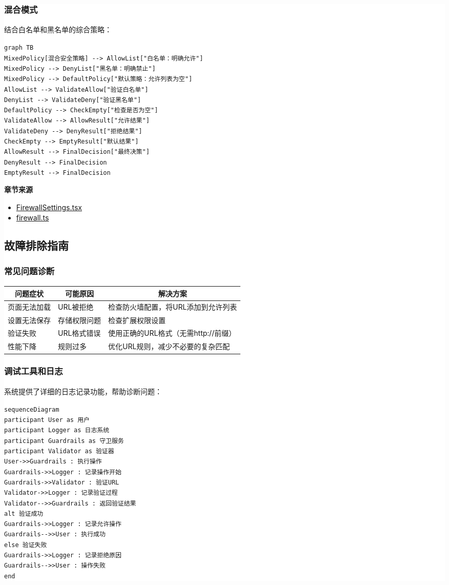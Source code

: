 ### 混合模式

结合白名单和黑名单的综合策略：

```mermaid
graph TB
MixedPolicy[混合安全策略] --> AllowList["白名单：明确允许"]
MixedPolicy --> DenyList["黑名单：明确禁止"]
MixedPolicy --> DefaultPolicy["默认策略：允许列表为空"]
AllowList --> ValidateAllow["验证白名单"]
DenyList --> ValidateDeny["验证黑名单"]
DefaultPolicy --> CheckEmpty["检查是否为空"]
ValidateAllow --> AllowResult["允许结果"]
ValidateDeny --> DenyResult["拒绝结果"]
CheckEmpty --> EmptyResult["默认结果"]
AllowResult --> FinalDecision["最终决策"]
DenyResult --> FinalDecision
EmptyResult --> FinalDecision
```

**章节来源**
- [FirewallSettings.tsx](file://pages/options/src/components/FirewallSettings.tsx#L1-L225)
- [firewall.ts](file://packages/storage/lib/settings/firewall.ts#L35-L43)

## 故障排除指南

### 常见问题诊断

| 问题症状 | 可能原因 | 解决方案 |
|---------|---------|---------|
| 页面无法加载 | URL被拒绝 | 检查防火墙配置，将URL添加到允许列表 |
| 设置无法保存 | 存储权限问题 | 检查扩展权限设置 |
| 验证失败 | URL格式错误 | 使用正确的URL格式（无需http://前缀） |
| 性能下降 | 规则过多 | 优化URL规则，减少不必要的复杂匹配 |

### 调试工具和日志

系统提供了详细的日志记录功能，帮助诊断问题：

```mermaid
sequenceDiagram
participant User as 用户
participant Logger as 日志系统
participant Guardrails as 守卫服务
participant Validator as 验证器
User->>Guardrails : 执行操作
Guardrails->>Logger : 记录操作开始
Guardrails->>Validator : 验证URL
Validator->>Logger : 记录验证过程
Validator-->>Guardrails : 返回验证结果
alt 验证成功
Guardrails->>Logger : 记录允许操作
Guardrails-->>User : 执行成功
else 验证失败
Guardrails->>Logger : 记录拒绝原因
Guardrails-->>User : 操作失败
end
```
